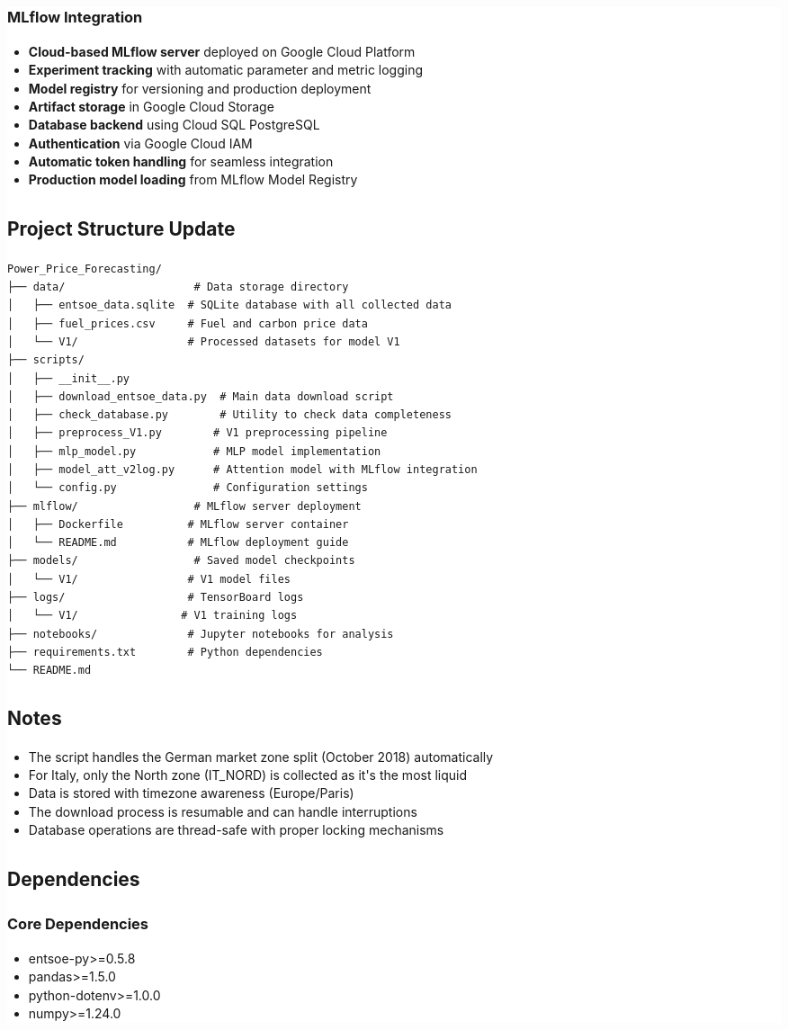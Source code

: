 ### MLflow Integration
- **Cloud-based MLflow server** deployed on Google Cloud Platform
- **Experiment tracking** with automatic parameter and metric logging
- **Model registry** for versioning and production deployment
- **Artifact storage** in Google Cloud Storage
- **Database backend** using Cloud SQL PostgreSQL
- **Authentication** via Google Cloud IAM
- **Automatic token handling** for seamless integration
- **Production model loading** from MLflow Model Registry

## Project Structure Update

```
Power_Price_Forecasting/
├── data/                    # Data storage directory
│   ├── entsoe_data.sqlite  # SQLite database with all collected data
│   ├── fuel_prices.csv     # Fuel and carbon price data
│   └── V1/                 # Processed datasets for model V1
├── scripts/
│   ├── __init__.py
│   ├── download_entsoe_data.py  # Main data download script
│   ├── check_database.py        # Utility to check data completeness
│   ├── preprocess_V1.py        # V1 preprocessing pipeline
│   ├── mlp_model.py            # MLP model implementation
│   ├── model_att_v2log.py      # Attention model with MLflow integration
│   └── config.py               # Configuration settings
├── mlflow/                  # MLflow server deployment
│   ├── Dockerfile          # MLflow server container
│   └── README.md           # MLflow deployment guide
├── models/                  # Saved model checkpoints
│   └── V1/                 # V1 model files
├── logs/                   # TensorBoard logs
│   └── V1/                # V1 training logs
├── notebooks/              # Jupyter notebooks for analysis
├── requirements.txt        # Python dependencies
└── README.md
```

## Notes

- The script handles the German market zone split (October 2018) automatically
- For Italy, only the North zone (IT_NORD) is collected as it's the most liquid
- Data is stored with timezone awareness (Europe/Paris)
- The download process is resumable and can handle interruptions
- Database operations are thread-safe with proper locking mechanisms

## Dependencies

### Core Dependencies
- entsoe-py>=0.5.8
- pandas>=1.5.0
- python-dotenv>=1.0.0
- numpy>=1.24.0
